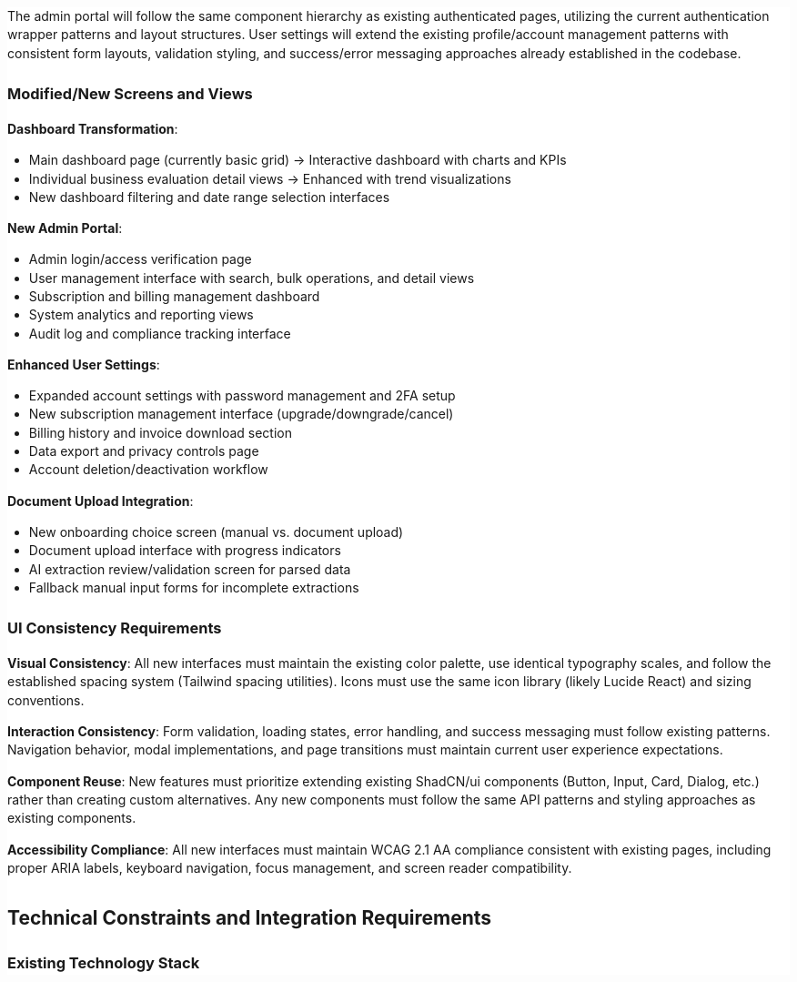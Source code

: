 The admin portal will follow the same component hierarchy as existing authenticated pages, utilizing the current authentication wrapper patterns and layout structures. User settings will extend the existing profile/account management patterns with consistent form layouts, validation styling, and success/error messaging approaches already established in the codebase.

### Modified/New Screens and Views

**Dashboard Transformation**:
- Main dashboard page (currently basic grid) → Interactive dashboard with charts and KPIs
- Individual business evaluation detail views → Enhanced with trend visualizations
- New dashboard filtering and date range selection interfaces

**New Admin Portal**:
- Admin login/access verification page
- User management interface with search, bulk operations, and detail views
- Subscription and billing management dashboard
- System analytics and reporting views
- Audit log and compliance tracking interface

**Enhanced User Settings**:
- Expanded account settings with password management and 2FA setup
- New subscription management interface (upgrade/downgrade/cancel)
- Billing history and invoice download section
- Data export and privacy controls page
- Account deletion/deactivation workflow

**Document Upload Integration**:
- New onboarding choice screen (manual vs. document upload)
- Document upload interface with progress indicators
- AI extraction review/validation screen for parsed data
- Fallback manual input forms for incomplete extractions

### UI Consistency Requirements

**Visual Consistency**: All new interfaces must maintain the existing color palette, use identical typography scales, and follow the established spacing system (Tailwind spacing utilities). Icons must use the same icon library (likely Lucide React) and sizing conventions.

**Interaction Consistency**: Form validation, loading states, error handling, and success messaging must follow existing patterns. Navigation behavior, modal implementations, and page transitions must maintain current user experience expectations.

**Component Reuse**: New features must prioritize extending existing ShadCN/ui components (Button, Input, Card, Dialog, etc.) rather than creating custom alternatives. Any new components must follow the same API patterns and styling approaches as existing components.

**Accessibility Compliance**: All new interfaces must maintain WCAG 2.1 AA compliance consistent with existing pages, including proper ARIA labels, keyboard navigation, focus management, and screen reader compatibility.

## Technical Constraints and Integration Requirements

### Existing Technology Stack

